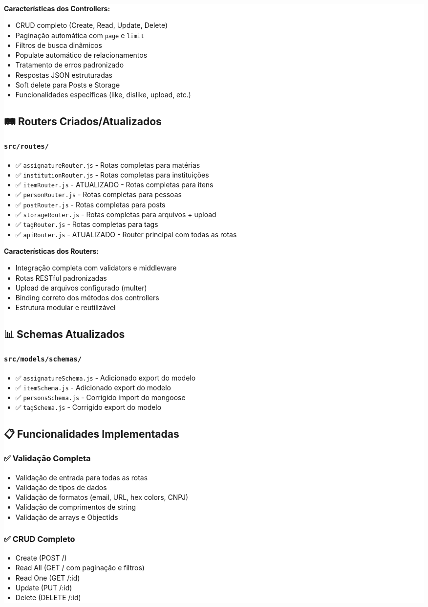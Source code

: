 **Características dos Controllers:**
- CRUD completo (Create, Read, Update, Delete)
- Paginação automática com `page` e `limit`
- Filtros de busca dinâmicos
- Populate automático de relacionamentos
- Tratamento de erros padronizado
- Respostas JSON estruturadas
- Soft delete para Posts e Storage
- Funcionalidades específicas (like, dislike, upload, etc.)

## 🛤️ Routers Criados/Atualizados

### `src/routes/`
- ✅ `assignatureRouter.js` - Rotas completas para matérias
- ✅ `institutionRouter.js` - Rotas completas para instituições
- ✅ `itemRouter.js` - ATUALIZADO - Rotas completas para itens
- ✅ `personRouter.js` - Rotas completas para pessoas
- ✅ `postRouter.js` - Rotas completas para posts
- ✅ `storageRouter.js` - Rotas completas para arquivos + upload
- ✅ `tagRouter.js` - Rotas completas para tags
- ✅ `apiRouter.js` - ATUALIZADO - Router principal com todas as rotas

**Características dos Routers:**
- Integração completa com validators e middleware
- Rotas RESTful padronizadas
- Upload de arquivos configurado (multer)
- Binding correto dos métodos dos controllers
- Estrutura modular e reutilizável

## 📊 Schemas Atualizados

### `src/models/schemas/`
- ✅ `assignatureSchema.js` - Adicionado export do modelo
- ✅ `itemSchema.js` - Adicionado export do modelo
- ✅ `personsSchema.js` - Corrigido import do mongoose
- ✅ `tagSchema.js` - Corrigido export do modelo

## 📋 Funcionalidades Implementadas

### ✅ Validação Completa
- Validação de entrada para todas as rotas
- Validação de tipos de dados
- Validação de formatos (email, URL, hex colors, CNPJ)
- Validação de comprimentos de string
- Validação de arrays e ObjectIds

### ✅ CRUD Completo
- Create (POST /)
- Read All (GET / com paginação e filtros)
- Read One (GET /:id)
- Update (PUT /:id)
- Delete (DELETE /:id)
